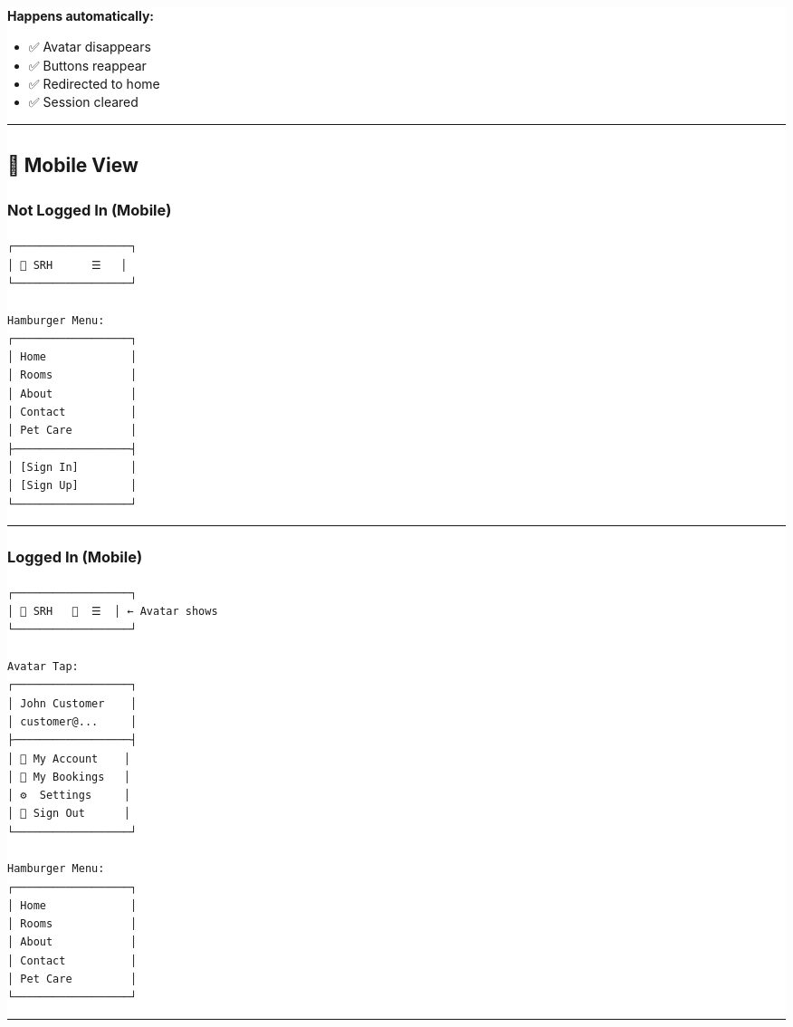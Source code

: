 **Happens automatically:**
- ✅ Avatar disappears
- ✅ Buttons reappear
- ✅ Redirected to home
- ✅ Session cleared

---

## 📱 Mobile View

### Not Logged In (Mobile)

```
┌──────────────────┐
│ 🏨 SRH      ☰   │
└──────────────────┘

Hamburger Menu:
┌──────────────────┐
│ Home             │
│ Rooms            │
│ About            │
│ Contact          │
│ Pet Care         │
├──────────────────┤
│ [Sign In]        │
│ [Sign Up]        │
└──────────────────┘
```

---

### Logged In (Mobile)

```
┌──────────────────┐
│ 🏨 SRH   👤  ☰  │ ← Avatar shows
└──────────────────┘

Avatar Tap:
┌──────────────────┐
│ John Customer    │
│ customer@...     │
├──────────────────┤
│ 👤 My Account    │
│ 📅 My Bookings   │
│ ⚙️  Settings     │
│ 🚪 Sign Out      │
└──────────────────┘

Hamburger Menu:
┌──────────────────┐
│ Home             │
│ Rooms            │
│ About            │
│ Contact          │
│ Pet Care         │
└──────────────────┘
```

---